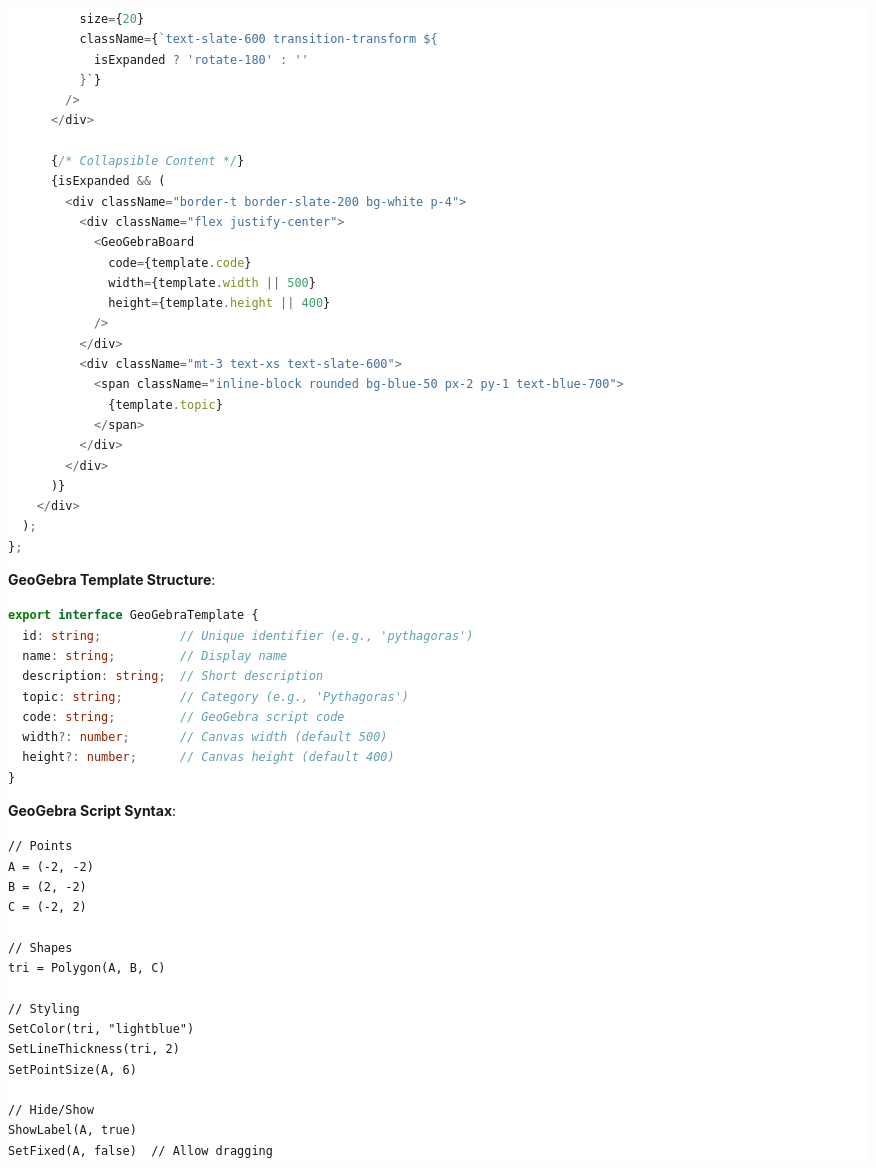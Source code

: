 ```typescript
          size={20}
          className={`text-slate-600 transition-transform ${
            isExpanded ? 'rotate-180' : ''
          }`}
        />
      </div>

      {/* Collapsible Content */}
      {isExpanded && (
        <div className="border-t border-slate-200 bg-white p-4">
          <div className="flex justify-center">
            <GeoGebraBoard
              code={template.code}
              width={template.width || 500}
              height={template.height || 400}
            />
          </div>
          <div className="mt-3 text-xs text-slate-600">
            <span className="inline-block rounded bg-blue-50 px-2 py-1 text-blue-700">
              {template.topic}
            </span>
          </div>
        </div>
      )}
    </div>
  );
};
```

**GeoGebra Template Structure**:
```typescript
export interface GeoGebraTemplate {
  id: string;           // Unique identifier (e.g., 'pythagoras')
  name: string;         // Display name
  description: string;  // Short description
  topic: string;        // Category (e.g., 'Pythagoras')
  code: string;         // GeoGebra script code
  width?: number;       // Canvas width (default 500)
  height?: number;      // Canvas height (default 400)
}
```

**GeoGebra Script Syntax**:
```geogebra
// Points
A = (-2, -2)
B = (2, -2)
C = (-2, 2)

// Shapes
tri = Polygon(A, B, C)

// Styling
SetColor(tri, "lightblue")
SetLineThickness(tri, 2)
SetPointSize(A, 6)

// Hide/Show
ShowLabel(A, true)
SetFixed(A, false)  // Allow dragging
```
